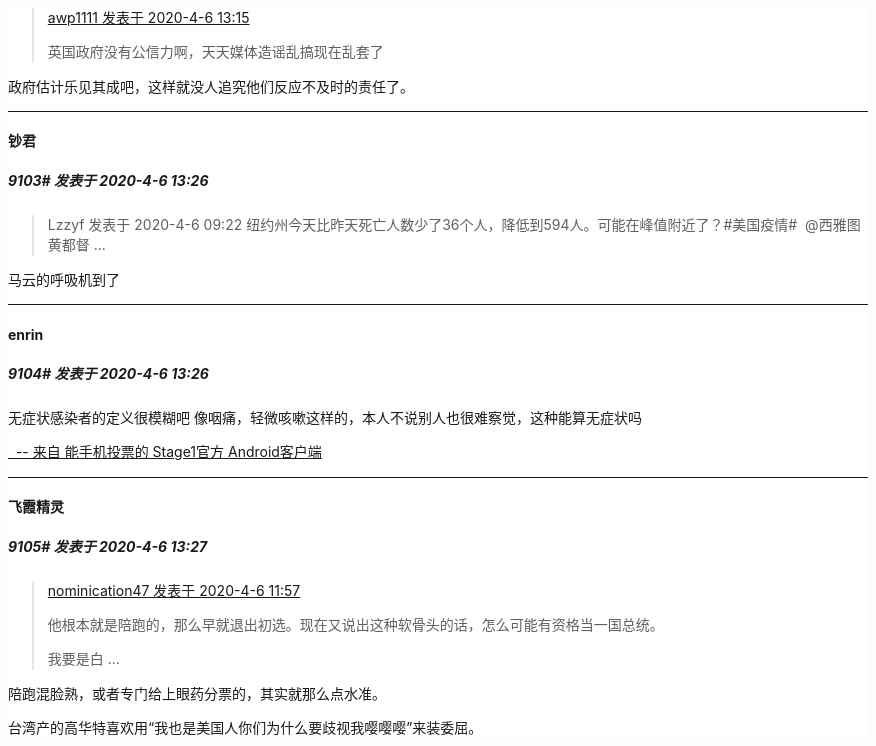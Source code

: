 

<blockquote><a href="httphttps://bbs.saraba1st.com/2b/forum.php?mod=redirect&amp;goto=findpost&amp;pid=46991607&amp;ptid=1921823" target="_blank">awp1111 发表于 2020-4-6 13:15</a>

英国政府没有公信力啊，天天媒体造谣乱搞现在乱套了</blockquote>
政府估计乐见其成吧，这样就没人追究他们反应不及时的责任了。







-----

####  钞君  
##### 9103#       发表于 2020-4-6 13:26



<blockquote>Lzzyf 发表于 2020-4-6 09:22
纽约州今天比昨天死亡人数少了36个人，降低到594人。可能在峰值附近了？#美国疫情# ​​​​ @西雅图黄都督 ...</blockquote>
马云的呼吸机到了







-----

####  enrin  
##### 9104#       发表于 2020-4-6 13:26




无症状感染者的定义很模糊吧
像咽痛，轻微咳嗽这样的，本人不说别人也很难察觉，这种能算无症状吗

[  -- 来自 能手机投票的 Stage1官方 Android客户端](https://www.coolapk.com/apk/140634)







-----

####  飞霞精灵  
##### 9105#       发表于 2020-4-6 13:27



<blockquote><a href="httphttps://bbs.saraba1st.com/2b/forum.php?mod=redirect&amp;goto=findpost&amp;pid=46990914&amp;ptid=1921823" target="_blank">nominication47 发表于 2020-4-6 11:57</a>

他根本就是陪跑的，那么早就退出初选。现在又说出这种软骨头的话，怎么可能有资格当一国总统。

我要是白 ...</blockquote>
陪跑混脸熟，或者专门给上眼药分票的，其实就那么点水准。

台湾产的高华特喜欢用“我也是美国人你们为什么要歧视我嘤嘤嘤”来装委屈。
